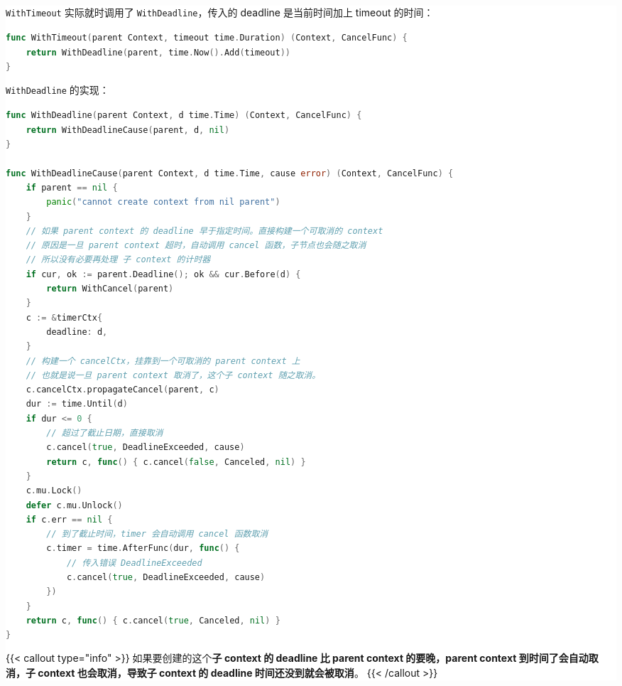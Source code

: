 `WithTimeout` 实际就时调用了 `WithDeadline`，传入的 deadline 是当前时间加上 timeout 的时间：

```go
func WithTimeout(parent Context, timeout time.Duration) (Context, CancelFunc) {
	return WithDeadline(parent, time.Now().Add(timeout))
}
```

`WithDeadline` 的实现：

```go
func WithDeadline(parent Context, d time.Time) (Context, CancelFunc) {
	return WithDeadlineCause(parent, d, nil)
}

func WithDeadlineCause(parent Context, d time.Time, cause error) (Context, CancelFunc) {
	if parent == nil {
		panic("cannot create context from nil parent")
	}
	// 如果 parent context 的 deadline 早于指定时间。直接构建一个可取消的 context
	// 原因是一旦 parent context 超时，自动调用 cancel 函数，子节点也会随之取消
	// 所以没有必要再处理 子 context 的计时器
	if cur, ok := parent.Deadline(); ok && cur.Before(d) {
		return WithCancel(parent)
	}
	c := &timerCtx{
		deadline: d,
	}
	// 构建一个 cancelCtx，挂靠到一个可取消的 parent context 上
	// 也就是说一旦 parent context 取消了，这个子 context 随之取消。
	c.cancelCtx.propagateCancel(parent, c)
	dur := time.Until(d)
	if dur <= 0 {
        // 超过了截止日期，直接取消
		c.cancel(true, DeadlineExceeded, cause)
		return c, func() { c.cancel(false, Canceled, nil) }
	}
	c.mu.Lock()
	defer c.mu.Unlock()
	if c.err == nil {
		// 到了截止时间，timer 会自动调用 cancel 函数取消
		c.timer = time.AfterFunc(dur, func() {
			// 传入错误 DeadlineExceeded
			c.cancel(true, DeadlineExceeded, cause)
		})
	}
	return c, func() { c.cancel(true, Canceled, nil) }
}
```

{{< callout type="info" >}}
如果要创建的这个**子 context 的 deadline 比 parent context 的要晚，parent context 到时间了会自动取消，子 context 也会取消，导致子 context 的 deadline 时间还没到就会被取消**。
{{< /callout >}}
